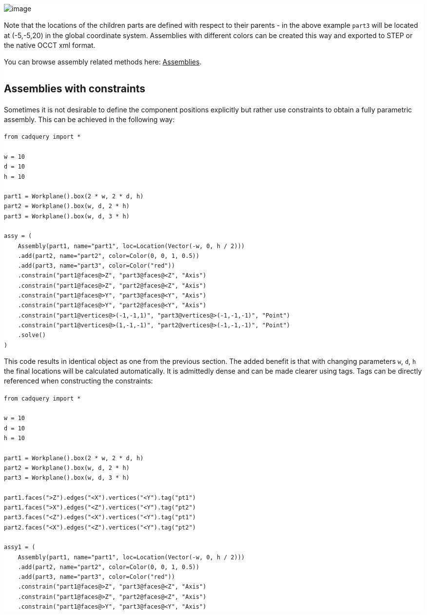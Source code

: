 ![image](_static/simple_assy.png)

Note that the locations of the children parts are defined with respect to their parents - in the above example `part3` will be located at (-5,-5,20) in the global coordinate system. Assemblies with different colors can be created this way and exported to STEP or the native OCCT xml format.

You can browse assembly related methods here: [Assemblies](apireference.md#assembly).

## Assemblies with constraints

Sometimes it is not desirable to define the component positions explicitly but rather use
constraints to obtain a fully parametric assembly. This can be achieved in the following way:

```default
from cadquery import *

w = 10
d = 10
h = 10

part1 = Workplane().box(2 * w, 2 * d, h)
part2 = Workplane().box(w, d, 2 * h)
part3 = Workplane().box(w, d, 3 * h)

assy = (
    Assembly(part1, name="part1", loc=Location(Vector(-w, 0, h / 2)))
    .add(part2, name="part2", color=Color(0, 0, 1, 0.5))
    .add(part3, name="part3", color=Color("red"))
    .constrain("part1@faces@>Z", "part3@faces@<Z", "Axis")
    .constrain("part1@faces@>Z", "part2@faces@<Z", "Axis")
    .constrain("part1@faces@>Y", "part3@faces@<Y", "Axis")
    .constrain("part1@faces@>Y", "part2@faces@<Y", "Axis")
    .constrain("part1@vertices@>(-1,-1,1)", "part3@vertices@>(-1,-1,-1)", "Point")
    .constrain("part1@vertices@>(1,-1,-1)", "part2@vertices@>(-1,-1,-1)", "Point")
    .solve()
)
```

This code results in identical object as one from the previous section. The added
benefit is that with changing parameters `w`, `d`, `h` the final locations
will be calculated automatically. It is admittedly dense and can be made clearer
using tags. Tags can be directly referenced when constructing the constraints:

```default
from cadquery import *

w = 10
d = 10
h = 10

part1 = Workplane().box(2 * w, 2 * d, h)
part2 = Workplane().box(w, d, 2 * h)
part3 = Workplane().box(w, d, 3 * h)

part1.faces(">Z").edges("<X").vertices("<Y").tag("pt1")
part1.faces(">X").edges("<Z").vertices("<Y").tag("pt2")
part3.faces("<Z").edges("<X").vertices("<Y").tag("pt1")
part2.faces("<X").edges("<Z").vertices("<Y").tag("pt2")

assy1 = (
    Assembly(part1, name="part1", loc=Location(Vector(-w, 0, h / 2)))
    .add(part2, name="part2", color=Color(0, 0, 1, 0.5))
    .add(part3, name="part3", color=Color("red"))
    .constrain("part1@faces@>Z", "part3@faces@<Z", "Axis")
    .constrain("part1@faces@>Z", "part2@faces@<Z", "Axis")
    .constrain("part1@faces@>Y", "part3@faces@<Y", "Axis")
```